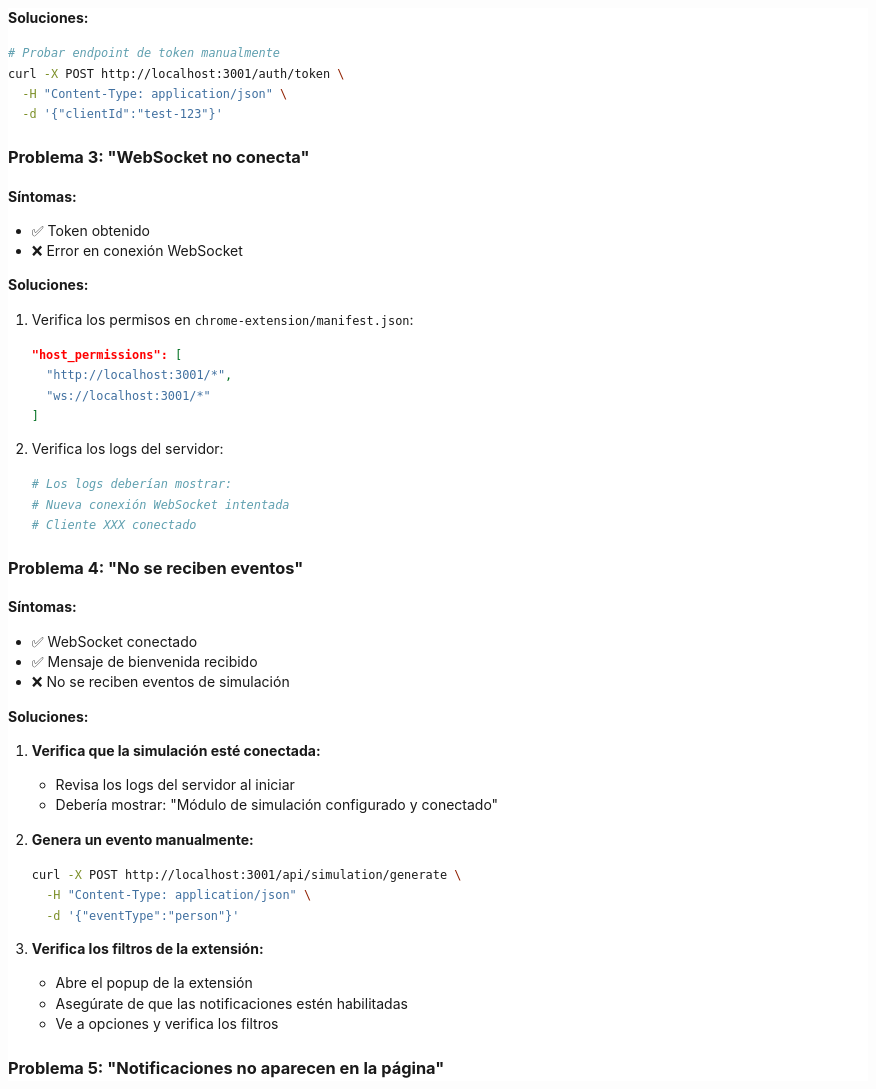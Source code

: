 **Soluciones:**
```bash
# Probar endpoint de token manualmente
curl -X POST http://localhost:3001/auth/token \
  -H "Content-Type: application/json" \
  -d '{"clientId":"test-123"}'
```

### Problema 3: "WebSocket no conecta"

**Síntomas:**
- ✅ Token obtenido
- ❌ Error en conexión WebSocket

**Soluciones:**
1. Verifica los permisos en `chrome-extension/manifest.json`:
   ```json
   "host_permissions": [
     "http://localhost:3001/*",
     "ws://localhost:3001/*"
   ]
   ```

2. Verifica los logs del servidor:
   ```bash
   # Los logs deberían mostrar:
   # Nueva conexión WebSocket intentada
   # Cliente XXX conectado
   ```

### Problema 4: "No se reciben eventos"

**Síntomas:**
- ✅ WebSocket conectado
- ✅ Mensaje de bienvenida recibido
- ❌ No se reciben eventos de simulación

**Soluciones:**

1. **Verifica que la simulación esté conectada:**
   - Revisa los logs del servidor al iniciar
   - Debería mostrar: "Módulo de simulación configurado y conectado"

2. **Genera un evento manualmente:**
   ```bash
   curl -X POST http://localhost:3001/api/simulation/generate \
     -H "Content-Type: application/json" \
     -d '{"eventType":"person"}'
   ```

3. **Verifica los filtros de la extensión:**
   - Abre el popup de la extensión
   - Asegúrate de que las notificaciones estén habilitadas
   - Ve a opciones y verifica los filtros

### Problema 5: "Notificaciones no aparecen en la página"
